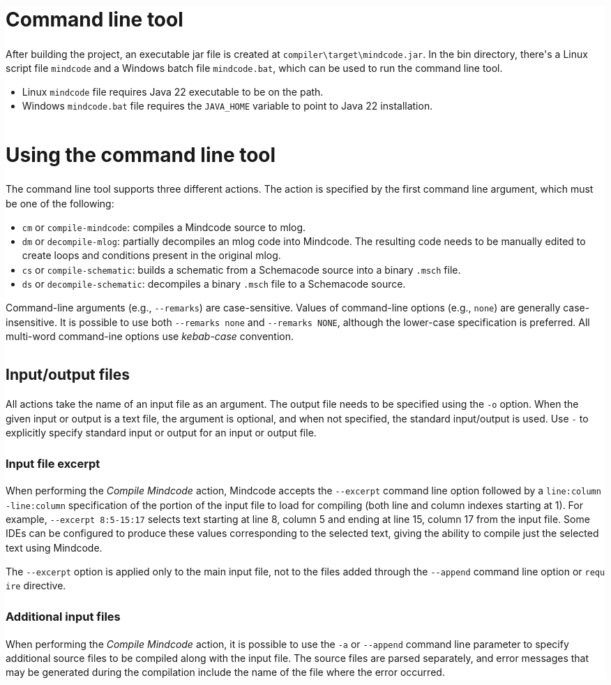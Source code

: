 # Command line tool

After building the project, an executable jar file is created at `compiler\target\mindcode.jar`. In the bin directory, there's a Linux script file `mindcode` and a Windows batch file `mindcode.bat`, which can be used to run the command line tool.

* Linux `mindcode` file requires Java 22 executable to be on the path.
* Windows `mindcode.bat` file requires the `JAVA_HOME` variable to point to Java 22 installation.

# Using the command line tool

The command line tool supports three different actions. The action is specified by the first command line argument, which must be one of the following:

* `cm` or `compile-mindcode`: compiles a Mindcode source to mlog.
* `dm` or `decompile-mlog`: partially decompiles an mlog code into Mindcode. The resulting code needs to be manually edited to create loops and conditions present in the original mlog.
* `cs` or `compile-schematic`: builds a schematic from a Schemacode source into a binary `.msch` file.
* `ds` or `decompile-schematic`: decompiles a binary `.msch` file to a Schemacode source.

Command-line arguments (e.g., `--remarks`) are case-sensitive. Values of command-line options (e.g., `none`) are generally case-insensitive. It is possible to use both `--remarks none` and `--remarks NONE`, although the lower-case specification is preferred. All multi-word command-ine options use _kebab-case_ convention. 

## Input/output files

All actions take the name of an input file as an argument. The output file needs to be specified using the `-o` option. When the given input or output is a text file, the argument is optional, and when not specified, the standard input/output is used. Use `-` to explicitly specify standard input or output for an input or output file.

### Input file excerpt

When performing the _Compile Mindcode_ action, Mindcode accepts the `--excerpt` command line option followed by a `line:column-line:column` specification of the portion of the input file to load for compiling (both line and column indexes starting at 1). For example, `--excerpt 8:5-15:17` selects text starting at line 8, column 5 and ending at line 15, column 17 from the input file. Some IDEs can be configured to produce these values corresponding to the selected text, giving the ability to compile just the selected text using Mindcode.

The `--excerpt` option is applied only to the main input file, not to the files added through the `--append` command line option or `require` directive.

### Additional input files

When performing the _Compile Mindcode_ action, it is possible to use the `-a` or `--append` command line parameter to specify additional source files to be compiled along with the input file. The source files are parsed separately, and error messages that may be generated during the compilation include the name of the file where the error occurred.

